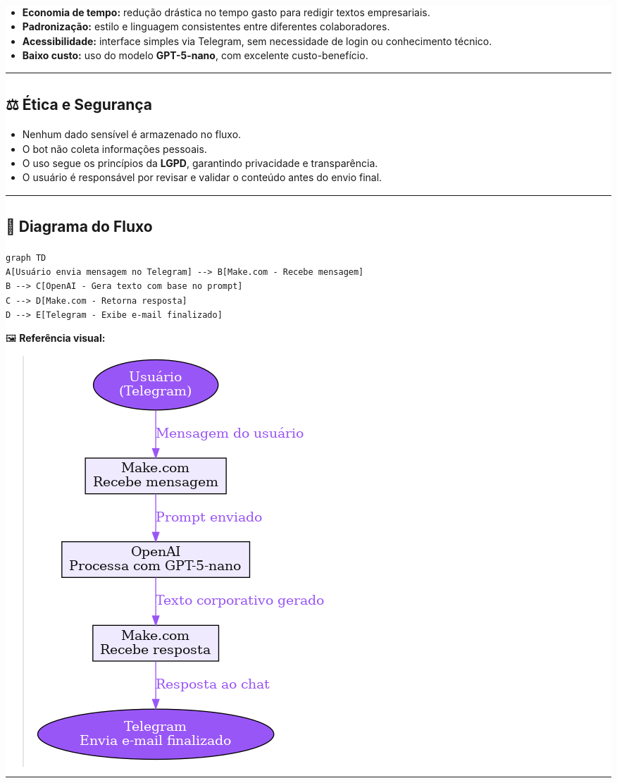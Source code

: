 - **Economia de tempo:** redução drástica no tempo gasto para redigir textos empresariais.  
- **Padronização:** estilo e linguagem consistentes entre diferentes colaboradores.  
- **Acessibilidade:** interface simples via Telegram, sem necessidade de login ou conhecimento técnico.  
- **Baixo custo:** uso do modelo **GPT-5-nano**, com excelente custo-benefício.  

---

## ⚖️ Ética e Segurança  

- Nenhum dado sensível é armazenado no fluxo.  
- O bot não coleta informações pessoais.  
- O uso segue os princípios da **LGPD**, garantindo privacidade e transparência.  
- O usuário é responsável por revisar e validar o conteúdo antes do envio final.  

---

## 🧭 Diagrama do Fluxo  

```mermaid
graph TD
A[Usuário envia mensagem no Telegram] --> B[Make.com - Recebe mensagem]
B --> C[OpenAI - Gera texto com base no prompt]
C --> D[Make.com - Retorna resposta]
D --> E[Telegram - Exibe e-mail finalizado]
```

🖼️ **Referência visual:**  
> ![Fluxograma](./docs/Fluxograma.png)

---